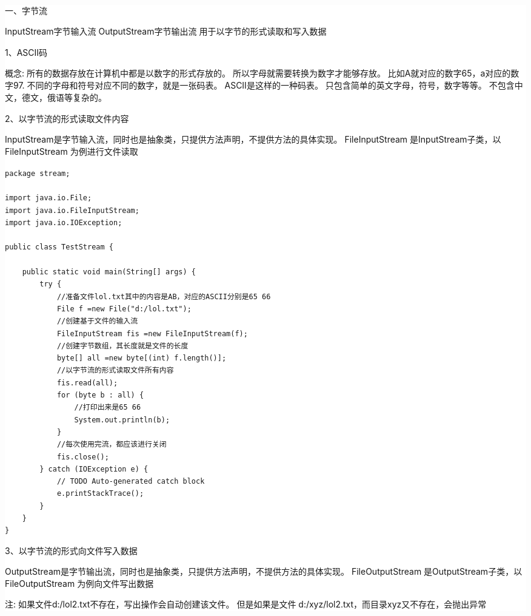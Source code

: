 一、字节流

InputStream字节输入流
OutputStream字节输出流
用于以字节的形式读取和写入数据

1、ASCII码 

概念:
所有的数据存放在计算机中都是以数字的形式存放的。 所以字母就需要转换为数字才能够存放。
比如A就对应的数字65，a对应的数字97. 不同的字母和符号对应不同的数字，就是一张码表。
ASCII是这样的一种码表。 只包含简单的英文字母，符号，数字等等。 不包含中文，德文，俄语等复杂的。

2、以字节流的形式读取文件内容

InputStream是字节输入流，同时也是抽象类，只提供方法声明，不提供方法的具体实现。
FileInputStream 是InputStream子类，以FileInputStream 为例进行文件读取

    package stream;
      
    import java.io.File;
    import java.io.FileInputStream;
    import java.io.IOException;
      
    public class TestStream {
      
        public static void main(String[] args) {
            try {
                //准备文件lol.txt其中的内容是AB，对应的ASCII分别是65 66
                File f =new File("d:/lol.txt");
                //创建基于文件的输入流
                FileInputStream fis =new FileInputStream(f);
                //创建字节数组，其长度就是文件的长度
                byte[] all =new byte[(int) f.length()];
                //以字节流的形式读取文件所有内容
                fis.read(all);
                for (byte b : all) {
                    //打印出来是65 66
                    System.out.println(b);
                }
                //每次使用完流，都应该进行关闭
                fis.close();
            } catch (IOException e) {
                // TODO Auto-generated catch block
                e.printStackTrace();
            }
        }
    }

3、以字节流的形式向文件写入数据

OutputStream是字节输出流，同时也是抽象类，只提供方法声明，不提供方法的具体实现。
FileOutputStream 是OutputStream子类，以FileOutputStream 为例向文件写出数据

注: 如果文件d:/lol2.txt不存在，写出操作会自动创建该文件。
但是如果是文件 d:/xyz/lol2.txt，而目录xyz又不存在，会抛出异常

